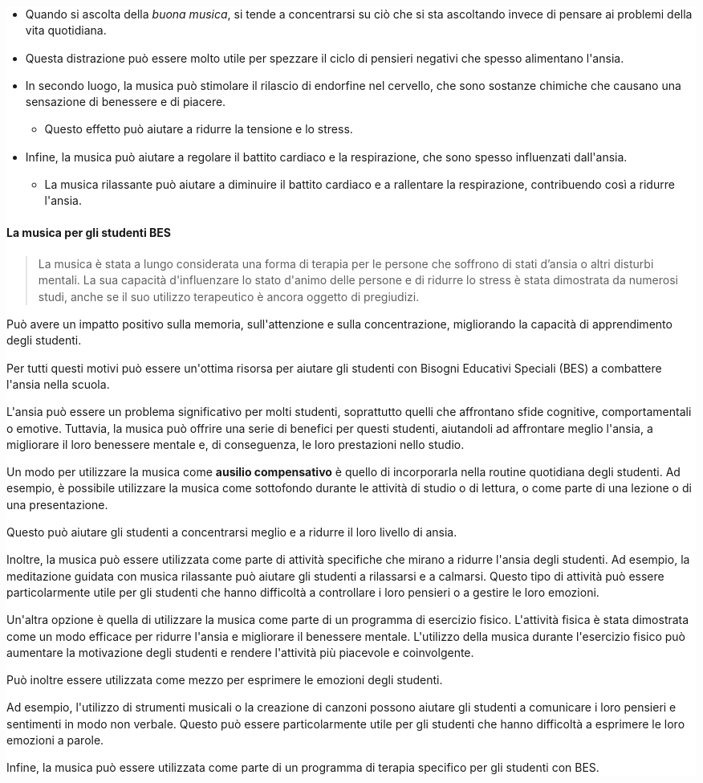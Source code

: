   - Quando si ascolta della _buona musica_, si tende a concentrarsi su ciò che si sta ascoltando invece di pensare ai problemi della vita quotidiana.
  - Questa distrazione può essere molto utile per spezzare il ciclo di pensieri negativi che spesso alimentano l'ansia.

- In secondo luogo, la musica può stimolare il rilascio di endorfine nel cervello, che sono sostanze chimiche che causano una sensazione di benessere e di piacere.

  - Questo effetto può aiutare a ridurre la tensione e lo stress.

- Infine, la musica può aiutare a regolare il battito cardiaco e la respirazione, che sono spesso influenzati dall'ansia.
  - La musica rilassante può aiutare a diminuire il battito cardiaco e a rallentare la respirazione, contribuendo così a ridurre l'ansia.

#### **La musica per gli studenti BES**

> La musica è stata a lungo considerata una forma di terapia per le persone che soffrono di stati d’ansia o altri disturbi mentali. La sua capacità d'influenzare lo stato d'animo delle persone e di ridurre lo stress è stata dimostrata da numerosi studi, anche se il suo utilizzo terapeutico è ancora oggetto di pregiudizi.

Può avere un impatto positivo sulla memoria, sull'attenzione e sulla concentrazione, migliorando la capacità di apprendimento degli studenti.

Per tutti questi motivi può essere un'ottima risorsa per aiutare gli studenti con Bisogni Educativi Speciali (BES) a combattere l'ansia nella scuola.

L'ansia può essere un problema significativo per molti studenti, soprattutto quelli che affrontano sfide cognitive, comportamentali o emotive. Tuttavia, la musica può offrire una serie di benefici per questi studenti, aiutandoli ad affrontare meglio l'ansia, a migliorare il loro benessere mentale e, di conseguenza, le loro prestazioni nello studio.

Un modo per utilizzare la musica come **ausilio compensativo** è quello di incorporarla nella routine quotidiana degli studenti. Ad esempio, è possibile utilizzare la musica come sottofondo durante le attività di studio o di lettura, o come parte di una lezione o di una presentazione.

Questo può aiutare gli studenti a concentrarsi meglio e a ridurre il loro livello di ansia.

Inoltre, la musica può essere utilizzata come parte di attività specifiche che mirano a ridurre l'ansia degli studenti. Ad esempio, la meditazione guidata con musica rilassante può aiutare gli studenti a rilassarsi e a calmarsi. Questo tipo di attività può essere particolarmente utile per gli studenti che hanno difficoltà a controllare i loro pensieri o a gestire le loro emozioni.

Un'altra opzione è quella di utilizzare la musica come parte di un programma di esercizio fisico. L'attività fisica è stata dimostrata come un modo efficace per ridurre l'ansia e migliorare il benessere mentale. L'utilizzo della musica durante l'esercizio fisico può aumentare la motivazione degli studenti e rendere l'attività più piacevole e coinvolgente.

Può inoltre essere utilizzata come mezzo per esprimere le emozioni degli studenti.

Ad esempio, l'utilizzo di strumenti musicali o la creazione di canzoni possono aiutare gli studenti a comunicare i loro pensieri e sentimenti in modo non verbale. Questo può essere particolarmente utile per gli studenti che hanno difficoltà a esprimere le loro emozioni a parole.

Infine, la musica può essere utilizzata come parte di un programma di terapia specifico per gli studenti con BES.
